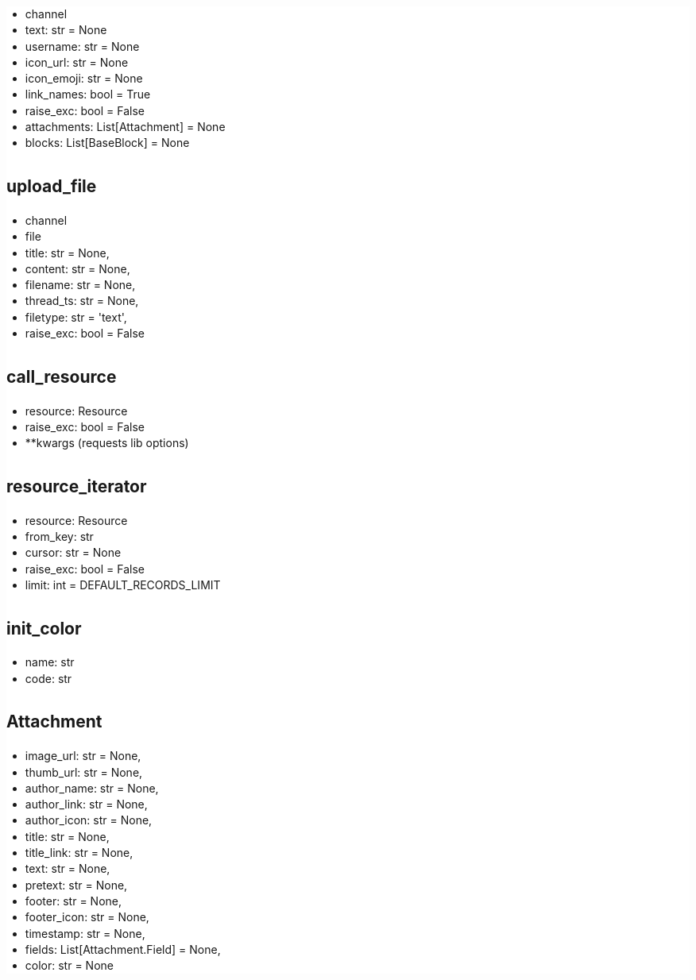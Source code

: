 * channel
* text: str = None
* username: str = None
* icon_url: str = None
* icon_emoji: str = None
* link_names: bool = True
* raise_exc: bool = False
* attachments: List[Attachment] = None
* blocks: List[BaseBlock] = None

## upload_file

* channel
* file
* title: str = None,
* content: str = None,
* filename: str = None,
* thread_ts: str = None,
* filetype: str = 'text',
* raise_exc: bool = False

## call_resource

* resource: Resource
* raise_exc: bool = False
* **kwargs (requests lib options)


## resource_iterator

* resource: Resource
* from_key: str
* cursor: str = None
* raise_exc: bool = False
* limit: int = DEFAULT_RECORDS_LIMIT


## init_color

* name: str
* code: str


## Attachment

* image_url: str = None,
* thumb_url: str = None,
* author_name: str = None,
* author_link: str = None,
* author_icon: str = None,
* title: str = None,
* title_link: str = None,
* text: str = None,
* pretext: str = None,
* footer: str = None,
* footer_icon: str = None,
* timestamp: str = None,
* fields: List[Attachment.Field] = None,
* color: str = None
